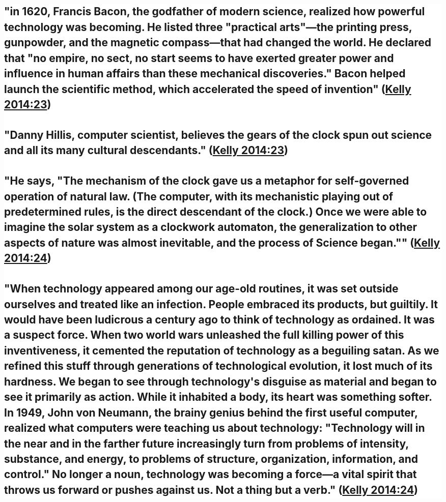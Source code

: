 ## "in 1620, Francis Bacon, the godfather of modern science, realized how powerful technology was becoming. He listed three "practical arts"—the printing press, gunpowder, and the magnetic compass—that had changed the world. He declared that "no empire, no sect, no start seems to have exerted greater power and influence in human affairs than these mechanical discoveries." Bacon helped launch the scientific method, which accelerated the speed of invention" ([Kelly 2014:23](zotero://open-pdf/library/items/SXRI9DMC?page=23))

## "Danny Hillis, computer scientist, believes the gears of the clock spun out science and all its many cultural descendants." ([Kelly 2014:23](zotero://open-pdf/library/items/SXRI9DMC?page=23))

## "He says, "The mechanism of the clock gave us a metaphor for self-governed operation of natural law. (The computer, with its mechanistic playing out of predetermined rules, is the direct descendant of the clock.) Once we were able to imagine the solar system as a clockwork automaton, the generalization to other aspects of nature was almost inevitable, and the process of Science began."" ([Kelly 2014:24](zotero://open-pdf/library/items/SXRI9DMC?page=24))

## "When technology appeared among our age-old routines, it was set outside ourselves and treated like an infection. People embraced its products, but guiltily. It would have been ludicrous a century ago to think of technology as ordained. It was a suspect force. When two world wars unleashed the full killing power of this inventiveness, it cemented the reputation of technology as a beguiling satan. As we refined this stuff through generations of technological evolution, it lost much of its hardness. We began to see through technology's disguise as material and began to see it primarily as action. While it inhabited a body, its heart was something softer. In 1949, John von Neumann, the brainy genius behind the first useful computer, realized what computers were teaching us about technology: "Technology will in the near and in the farther future increasingly turn from problems of intensity, substance, and energy, to problems of structure, organization, information, and control." No longer a noun, technology was becoming a force—a vital spirit that throws us forward or pushes against us. Not a thing but a verb." ([Kelly 2014:24](zotero://open-pdf/library/items/SXRI9DMC?page=24))
